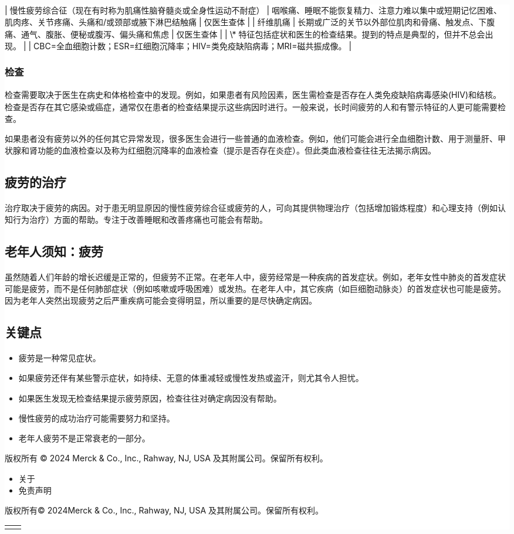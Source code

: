| 慢性疲劳综合征（现在有时称为肌痛性脑脊髓炎或全身性运动不耐症） | 咽喉痛、睡眠不能恢复精力、注意力难以集中或短期记忆困难、肌肉疼、关节疼痛、头痛和/或颈部或腋下淋巴结触痛 | 仅医生查体 |
| 纤维肌痛 | 长期或广泛的关节以外部位肌肉和骨痛、触发点、下腹痛、通气、腹胀、便秘或腹泻、偏头痛和焦虑 | 仅医生查体 |
| \\* 特征包括症状和医生的检查结果。提到的特点是典型的，但并不总会出现。 |
| CBC=全血细胞计数；ESR=红细胞沉降率；HIV=类免疫缺陷病毒；MRI=磁共振成像。 |

### 检查

检查需要取决于医生在病史和体格检查中的发现。例如，如果患者有风险因素，医生需检查是否存在人类免疫缺陷病毒感染(HIV)和结核。检查是否存在其它感染或癌症，通常仅在患者的检查结果提示这些病因时进行。一般来说，长时间疲劳的人和有警示特征的人更可能需要检查。

如果患者没有疲劳以外的任何其它异常发现，很多医生会进行一些普通的血液检查。例如，他们可能会进行全血细胞计数、用于测量肝、甲状腺和肾功能的血液检查以及称为红细胞沉降率的血液检查（提示是否存在炎症）。但此类血液检查往往无法揭示病因。

## 疲劳的治疗

治疗取决于疲劳的病因。对于患无明显原因的慢性疲劳综合征或疲劳的人，可向其提供物理治疗（包括增加锻炼程度）和心理支持（例如认知行为治疗）方面的帮助。专注于改善睡眠和改善疼痛也可能会有帮助。

## 老年人须知：疲劳

虽然随着人们年龄的增长迟缓是正常的，但疲劳不正常。在老年人中，疲劳经常是一种疾病的首发症状。例如，老年女性中肺炎的首发症状可能是疲劳，而不是任何肺部症状（例如咳嗽或呼吸困难）或发热。在老年人中，其它疾病（如巨细胞动脉炎）的首发症状也可能是疲劳。因为老年人突然出现疲劳之后严重疾病可能会变得明显，所以重要的是尽快确定病因。

## 关键点

- 疲劳是一种常见症状。

- 如果疲劳还伴有某些警示症状，如持续、无意的体重减轻或慢性发热或盗汗，则尤其令人担忧。

- 如果医生发现无检查结果提示疲劳原因，检查往往对确定病因没有帮助。

- 慢性疲劳的成功治疗可能需要努力和坚持。

- 老年人疲劳不是正常衰老的一部分。




版权所有 © 2024
Merck & Co., Inc., Rahway, NJ, USA 及其附属公司。保留所有权利。

- 关于
- 免责声明

版权所有© 2024Merck & Co., Inc., Rahway, NJ, USA 及其附属公司。保留所有权利。

|     |     |
| --- | --- |
|  |  |